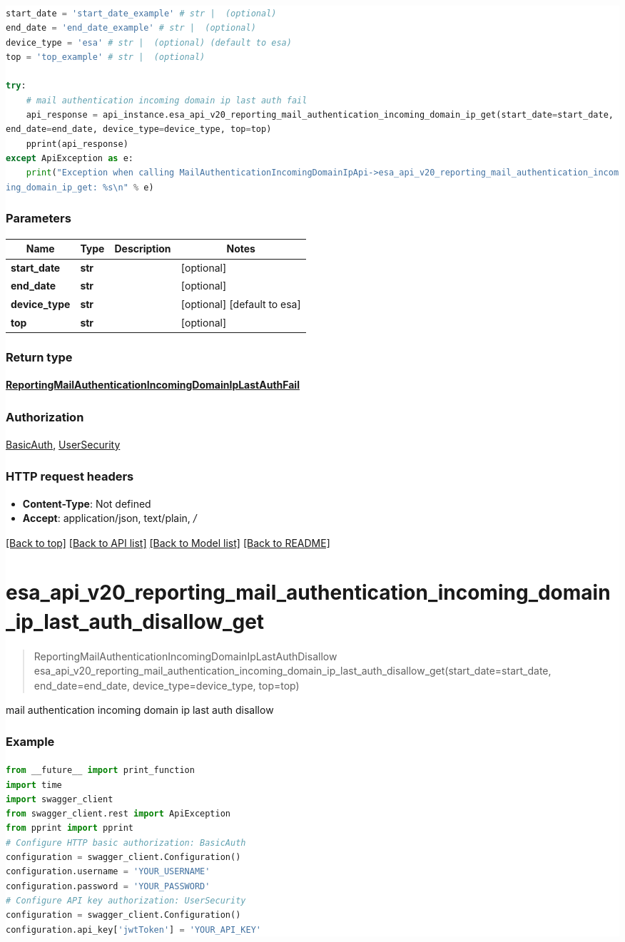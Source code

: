 ```python
start_date = 'start_date_example' # str |  (optional)
end_date = 'end_date_example' # str |  (optional)
device_type = 'esa' # str |  (optional) (default to esa)
top = 'top_example' # str |  (optional)

try:
    # mail authentication incoming domain ip last auth fail
    api_response = api_instance.esa_api_v20_reporting_mail_authentication_incoming_domain_ip_get(start_date=start_date, end_date=end_date, device_type=device_type, top=top)
    pprint(api_response)
except ApiException as e:
    print("Exception when calling MailAuthenticationIncomingDomainIpApi->esa_api_v20_reporting_mail_authentication_incoming_domain_ip_get: %s\n" % e)
```

### Parameters

Name | Type | Description  | Notes
------------- | ------------- | ------------- | -------------
 **start_date** | **str**|  | [optional] 
 **end_date** | **str**|  | [optional] 
 **device_type** | **str**|  | [optional] [default to esa]
 **top** | **str**|  | [optional] 

### Return type

[**ReportingMailAuthenticationIncomingDomainIpLastAuthFail**](ReportingMailAuthenticationIncomingDomainIpLastAuthFail.md)

### Authorization

[BasicAuth](../README.md#BasicAuth), [UserSecurity](../README.md#UserSecurity)

### HTTP request headers

 - **Content-Type**: Not defined
 - **Accept**: application/json, text/plain, */*

[[Back to top]](#) [[Back to API list]](../README.md#documentation-for-api-endpoints) [[Back to Model list]](../README.md#documentation-for-models) [[Back to README]](../README.md)

# **esa_api_v20_reporting_mail_authentication_incoming_domain_ip_last_auth_disallow_get**
> ReportingMailAuthenticationIncomingDomainIpLastAuthDisallow esa_api_v20_reporting_mail_authentication_incoming_domain_ip_last_auth_disallow_get(start_date=start_date, end_date=end_date, device_type=device_type, top=top)

mail authentication incoming domain ip last auth disallow

### Example
```python
from __future__ import print_function
import time
import swagger_client
from swagger_client.rest import ApiException
from pprint import pprint
# Configure HTTP basic authorization: BasicAuth
configuration = swagger_client.Configuration()
configuration.username = 'YOUR_USERNAME'
configuration.password = 'YOUR_PASSWORD'
# Configure API key authorization: UserSecurity
configuration = swagger_client.Configuration()
configuration.api_key['jwtToken'] = 'YOUR_API_KEY'
```